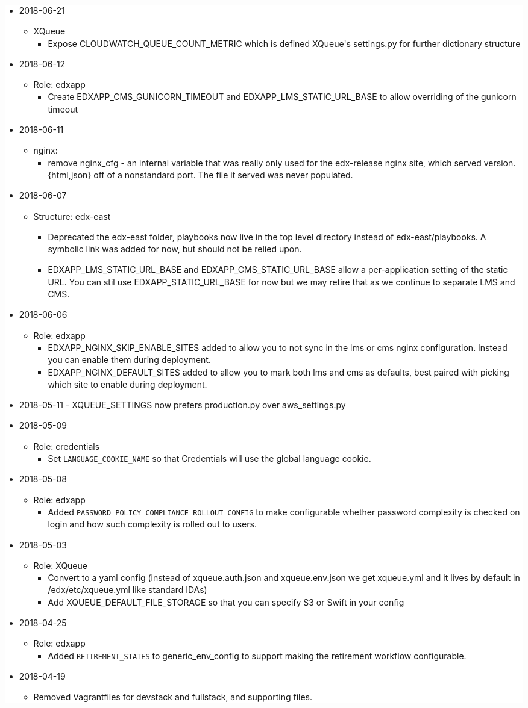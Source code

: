  - 2018-06-21
     - XQueue
       - Expose CLOUDWATCH_QUEUE_COUNT_METRIC which is defined XQueue's settings.py for further dictionary structure

 - 2018-06-12
     - Role: edxapp
       - Create EDXAPP_CMS_GUNICORN_TIMEOUT and EDXAPP_LMS_STATIC_URL_BASE to allow overriding of the gunicorn timeout

 - 2018-06-11
     - nginx:
       - remove nginx_cfg - an internal variable that was really only used for the edx-release nginx site, which served version.{html,json} off of a nonstandard port.  The file it served was never populated.

 - 2018-06-07
     - Structure: edx-east
       - Deprecated the edx-east folder, playbooks now live in the top level directory instead of edx-east/playbooks. A symbolic link was added for now, but should not be relied upon.

       - EDXAPP_LMS_STATIC_URL_BASE and EDXAPP_CMS_STATIC_URL_BASE allow a per-application setting of the static URL.  You can stil use EDXAPP_STATIC_URL_BASE for now but we may retire that as we continue to separate LMS and CMS.
 - 2018-06-06
     - Role: edxapp
       - EDXAPP_NGINX_SKIP_ENABLE_SITES added to allow you to not sync in the lms or cms nginx configuration.  Instead you can enable them during deployment.
       - EDXAPP_NGINX_DEFAULT_SITES added to allow you to mark both lms and cms as defaults, best paired with picking which site to enable during deployment.

 - 2018-05-11
       - XQUEUE_SETTINGS now prefers production.py over aws_settings.py
 - 2018-05-09
     - Role: credentials
       - Set `LANGUAGE_COOKIE_NAME` so that Credentials will use the global language cookie.

 - 2018-05-08
     - Role: edxapp
       - Added `PASSWORD_POLICY_COMPLIANCE_ROLLOUT_CONFIG` to make configurable whether password complexity is checked on login and how such complexity is rolled out to users.

 - 2018-05-03
     - Role: XQueue
       - Convert to a yaml config (instead of xqueue.auth.json and xqueue.env.json we get xqueue.yml and it lives by default in /edx/etc/xqueue.yml like standard IDAs)
       - Add XQUEUE_DEFAULT_FILE_STORAGE so that you can specify S3 or Swift in your config

 - 2018-04-25
     - Role: edxapp
       - Added `RETIREMENT_STATES` to generic_env_config to support making the retirement workflow configurable.

 - 2018-04-19
     - Removed Vagrantfiles for devstack and fullstack, and supporting files.
